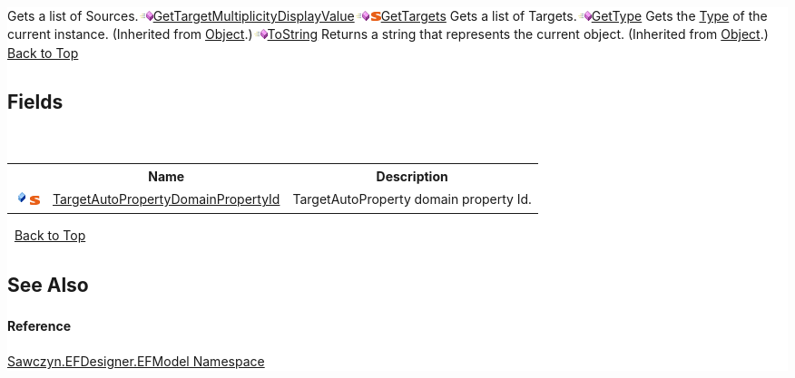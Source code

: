 Gets a list of Sources.</td></tr><tr><td>![Public method](media/pubmethod.gif "Public method")</td><td><a href="M_Sawczyn_EFDesigner_EFModel_Association_GetTargetMultiplicityDisplayValue">GetTargetMultiplicityDisplayValue</a></td><td /></tr><tr><td>![Public method](media/pubmethod.gif "Public method")![Static member](media/static.gif "Static member")</td><td><a href="M_Sawczyn_EFDesigner_EFModel_Association_GetTargets">GetTargets</a></td><td>
Gets a list of Targets.</td></tr><tr><td>![Public method](media/pubmethod.gif "Public method")</td><td><a href="http://msdn2.microsoft.com/en-us/library/dfwy45w9" target="_blank">GetType</a></td><td>
Gets the <a href="http://msdn2.microsoft.com/en-us/library/42892f65" target="_blank">Type</a> of the current instance.
 (Inherited from <a href="http://msdn2.microsoft.com/en-us/library/e5kfa45b" target="_blank">Object</a>.)</td></tr><tr><td>![Public method](media/pubmethod.gif "Public method")</td><td><a href="http://msdn2.microsoft.com/en-us/library/7bxwbwt2" target="_blank">ToString</a></td><td>
Returns a string that represents the current object.
 (Inherited from <a href="http://msdn2.microsoft.com/en-us/library/e5kfa45b" target="_blank">Object</a>.)</td></tr></table>&nbsp;
<a href="#association-class">Back to Top</a>

## Fields
&nbsp;<table><tr><th></th><th>Name</th><th>Description</th></tr><tr><td>![Public field](media/pubfield.gif "Public field")![Static member](media/static.gif "Static member")</td><td><a href="F_Sawczyn_EFDesigner_EFModel_Association_TargetAutoPropertyDomainPropertyId">TargetAutoPropertyDomainPropertyId</a></td><td>
TargetAutoProperty domain property Id.</td></tr></table>&nbsp;
<a href="#association-class">Back to Top</a>

## See Also


#### Reference
<a href="N_Sawczyn_EFDesigner_EFModel">Sawczyn.EFDesigner.EFModel Namespace</a><br />